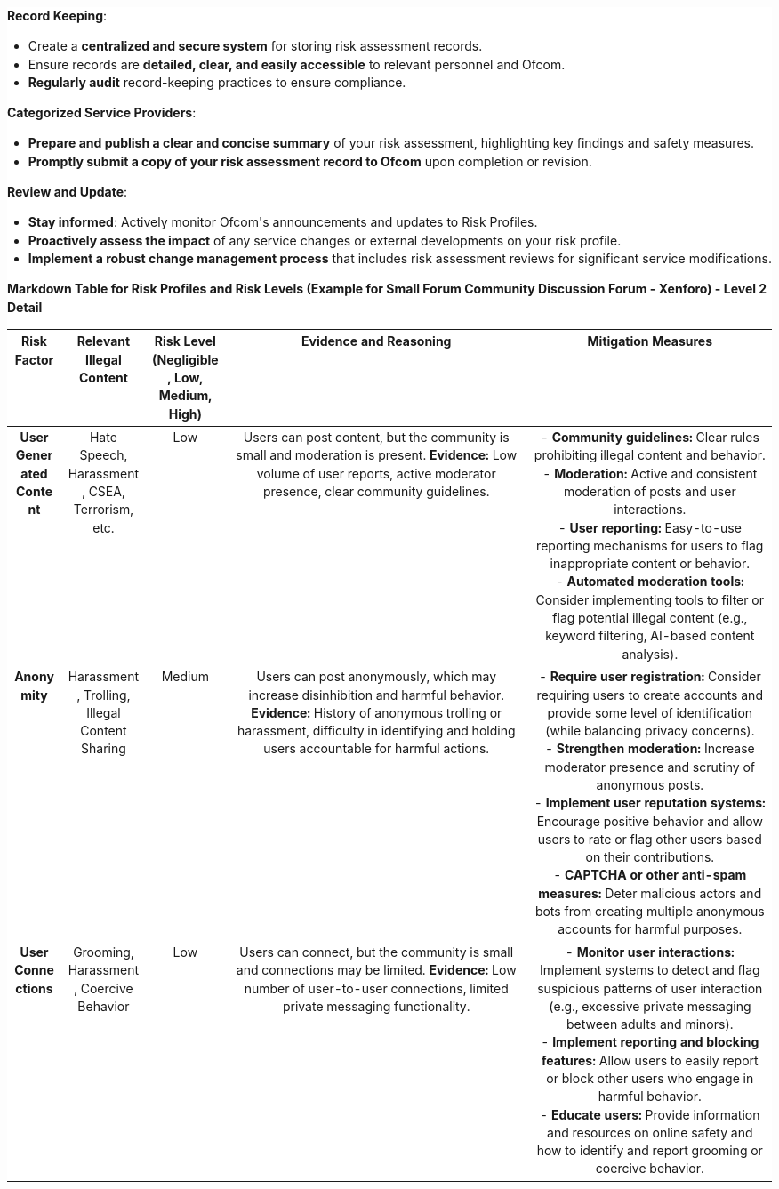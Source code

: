 **Record Keeping**: 

*   Create a **centralized and secure system** for storing risk assessment records.
*   Ensure records are **detailed, clear, and easily accessible** to relevant personnel and Ofcom.
*   **Regularly audit** record-keeping practices to ensure compliance.

**Categorized Service Providers**:

*   **Prepare and publish a clear and concise summary** of your risk assessment, highlighting key findings and safety measures.
*   **Promptly submit a copy of your risk assessment record to Ofcom** upon completion or revision.

**Review and Update**:

*   **Stay informed**: Actively monitor Ofcom's announcements and updates to Risk Profiles.
*   **Proactively assess the impact** of any service changes or external developments on your risk profile.
*   **Implement a robust change management process** that includes risk assessment reviews for significant service modifications.

**Markdown Table for Risk Profiles and Risk Levels (Example for Small Forum Community Discussion Forum - Xenforo) - Level 2 Detail**

| Risk Factor                  | Relevant Illegal Content                       | Risk Level (Negligible, Low, Medium, High) | Evidence and Reasoning                                                                                                                                                                                                                                                         | Mitigation Measures                                                                                                                                                                                                                                                                                                                                                          |
| :--------------------------: | :--------------------------------------------: | :----------------------------------------: | :-------------------------------------------------------------------------------------------------------------------------------------------------------------------------------------------------------------------------------------------------------------------------------------------: | :--------------------------------------------------------------------------------------------------------------------------------------------------------------------------------------------------------------------------------------------------------------------------------------------------------------------------------------------------: |
| **User Generated Content**   | Hate Speech, Harassment, CSEA, Terrorism, etc. | Low                                        | Users can post content, but the community is small and moderation is present. **Evidence:** Low volume of user reports, active moderator presence, clear community guidelines.                                                                                                                                                                                                                           | - **Community guidelines:** Clear rules prohibiting illegal content and behavior. <br> - **Moderation:** Active and consistent moderation of posts and user interactions. <br> - **User reporting:** Easy-to-use reporting mechanisms for users to flag inappropriate content or behavior. <br> - **Automated moderation tools:** Consider implementing tools to filter or flag potential illegal content (e.g., keyword filtering, AI-based content analysis).                                                                                                    |
| **Anonymity**                | Harassment, Trolling, Illegal Content Sharing  | Medium                                     | Users can post anonymously, which may increase disinhibition and harmful behavior. **Evidence:** History of anonymous trolling or harassment, difficulty in identifying and holding users accountable for harmful actions.                                                                                                                                                             | - **Require user registration:** Consider requiring users to create accounts and provide some level of identification (while balancing privacy concerns). <br> - **Strengthen moderation:** Increase moderator presence and scrutiny of anonymous posts. <br> - **Implement user reputation systems:** Encourage positive behavior and allow users to rate or flag other users based on their contributions. <br> - **CAPTCHA or other anti-spam measures:** Deter malicious actors and bots from creating multiple anonymous accounts for harmful purposes.                                              |
| **User Connections**         | Grooming, Harassment, Coercive Behavior        | Low                                        | Users can connect, but the community is small and connections may be limited. **Evidence:** Low number of user-to-user connections, limited private messaging functionality.                                                                                                                                                                                                                            | - **Monitor user interactions:** Implement systems to detect and flag suspicious patterns of user interaction (e.g., excessive private messaging between adults and minors). <br> - **Implement reporting and blocking features:** Allow users to easily report or block other users who engage in harmful behavior. <br> - **Educate users:** Provide information and resources on online safety and how to identify and report grooming or coercive behavior.                                                                        |